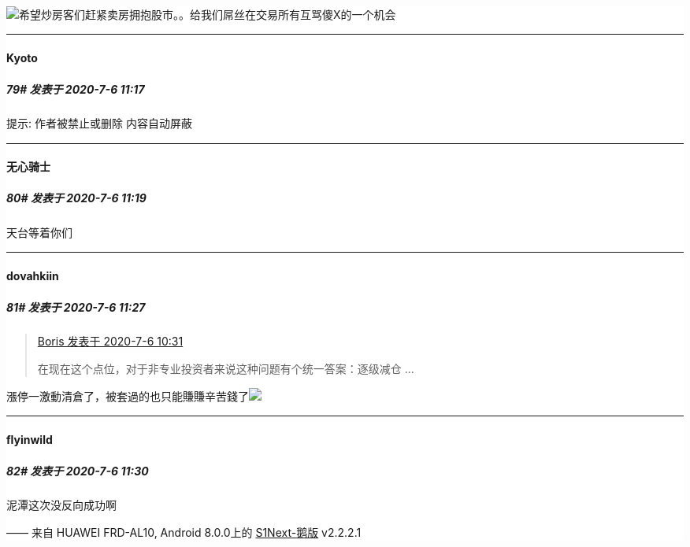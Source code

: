 

<img src="https://static.saraba1st.com/image/smiley/face2017/174.png" referrerpolicy="no-referrer">希望炒房客们赶紧卖房拥抱股市。。给我们屌丝在交易所有互骂傻X的一个机会







*****

####  Kyoto  
##### 79#       发表于 2020-7-6 11:17

提示: 作者被禁止或删除 内容自动屏蔽



*****

####  无心骑士  
##### 80#       发表于 2020-7-6 11:19




天台等着你们







*****

####  dovahkiin  
##### 81#       发表于 2020-7-6 11:27



<blockquote><a href="httphttps://bbs.saraba1st.com/2b/forum.php?mod=redirect&amp;goto=findpost&amp;pid=48086584&amp;ptid=1945681" target="_blank">Boris 发表于 2020-7-6 10:31</a>

在现在这个点位，对于非专业投资者来说这种问题有个统一答案：逐级减仓 ...</blockquote>
漲停一激動清倉了，被套過的也只能賺賺辛苦錢了<img src="https://static.saraba1st.com/image/smiley/face2017/026.png" referrerpolicy="no-referrer">







*****

####  flyinwild  
##### 82#       发表于 2020-7-6 11:30




泥潭这次没反向成功啊

—— 来自 HUAWEI FRD-AL10, Android 8.0.0上的 [S1Next-鹅版](https://github.com/ykrank/S1-Next/releases) v2.2.2.1
